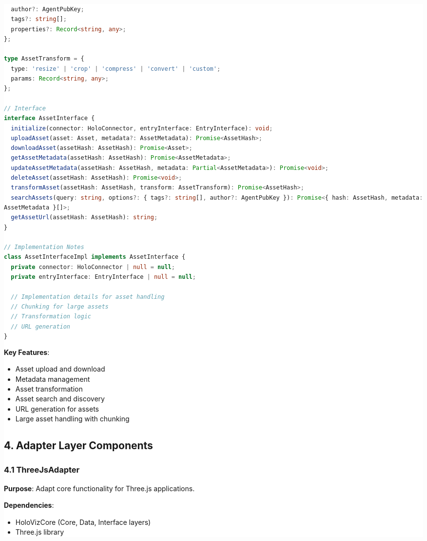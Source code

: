 ```typescript
  author?: AgentPubKey;
  tags?: string[];
  properties?: Record<string, any>;
};

type AssetTransform = {
  type: 'resize' | 'crop' | 'compress' | 'convert' | 'custom';
  params: Record<string, any>;
};

// Interface
interface AssetInterface {
  initialize(connector: HoloConnector, entryInterface: EntryInterface): void;
  uploadAsset(asset: Asset, metadata?: AssetMetadata): Promise<AssetHash>;
  downloadAsset(assetHash: AssetHash): Promise<Asset>;
  getAssetMetadata(assetHash: AssetHash): Promise<AssetMetadata>;
  updateAssetMetadata(assetHash: AssetHash, metadata: Partial<AssetMetadata>): Promise<void>;
  deleteAsset(assetHash: AssetHash): Promise<void>;
  transformAsset(assetHash: AssetHash, transform: AssetTransform): Promise<AssetHash>;
  searchAssets(query: string, options?: { tags?: string[], author?: AgentPubKey }): Promise<{ hash: AssetHash, metadata: AssetMetadata }[]>;
  getAssetUrl(assetHash: AssetHash): string;
}

// Implementation Notes
class AssetInterfaceImpl implements AssetInterface {
  private connector: HoloConnector | null = null;
  private entryInterface: EntryInterface | null = null;
  
  // Implementation details for asset handling
  // Chunking for large assets
  // Transformation logic
  // URL generation
}
```

**Key Features**:
- Asset upload and download
- Metadata management
- Asset transformation
- Asset search and discovery
- URL generation for assets
- Large asset handling with chunking

## 4. Adapter Layer Components

### 4.1 ThreeJsAdapter

**Purpose**: Adapt core functionality for Three.js applications.

**Dependencies**:
- HoloVizCore (Core, Data, Interface layers)
- Three.js library
